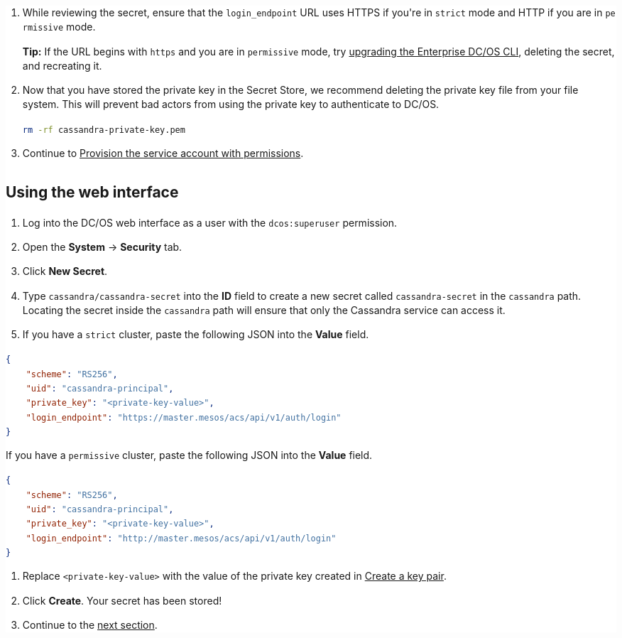 1. While reviewing the secret, ensure that the `login_endpoint` URL uses HTTPS if you're in `strict` mode and HTTP if you are in `permissive` mode.


   **Tip:** If the URL begins with `https` and you are in `permissive` mode, try [upgrading the Enterprise DC/OS CLI](/docs/1.8/usage/cli/enterprise-cli/#ent-cli-upgrade), deleting the secret, and recreating it.

1. Now that you have stored the private key in the Secret Store, we recommend deleting the private key file from your file system. This will prevent bad actors from using the private key to authenticate to DC/OS.

   ```bash
   rm -rf cassandra-private-key.pem
   ```

1. Continue to [Provision the service account with permissions](#give-perms).


## Using the web interface

1. Log into the DC/OS web interface as a user with the `dcos:superuser` permission.

1. Open the **System** -> **Security** tab.

1. Click **New Secret**.

1. Type `cassandra/cassandra-secret` into the **ID** field to create a new secret called `cassandra-secret` in the `cassandra` path. Locating the secret inside the `cassandra` path will ensure that only the Cassandra service can access it.

1. If you have a `strict` cluster, paste the following JSON into the **Value** field.

  ```json
  {
      "scheme": "RS256",
      "uid": "cassandra-principal",
      "private_key": "<private-key-value>",
      "login_endpoint": "https://master.mesos/acs/api/v1/auth/login"
  }
  ```

  If you have a `permissive` cluster, paste the following JSON into the **Value** field.

  ```json
  {
      "scheme": "RS256",
      "uid": "cassandra-principal",
      "private_key": "<private-key-value>",
      "login_endpoint": "http://master.mesos/acs/api/v1/auth/login"
  }
  ```

1. Replace `<private-key-value>` with the value of the private key created in [Create a key pair](#create-a-keypair).

1. Click **Create**. Your secret has been stored!

1. Continue to the [next section](#give-perms).
